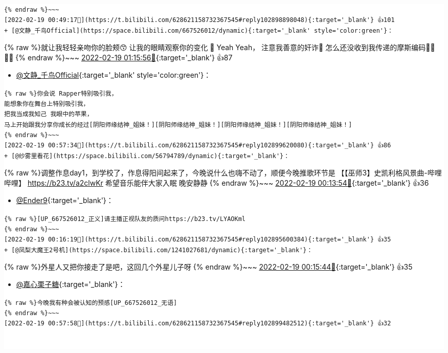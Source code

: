 ~~~
{% endraw %}~~~
[2022-02-19 00:49:17🔗](https://t.bilibili.com/628621158732367545#reply102898898048){:target='_blank'} 👍101
+ [@文静_千鸟Official](https://space.bilibili.com/667526012/dynamic){:target='_blank' style='color:green'}：
~~~
{% raw %}就让我轻轻亲吻你的脸颊😙
让我的眼睛观察你的变化 👀
Yeah Yeah，
注意我善意的奸诈🥺
怎么还没收到我传递的摩斯编码🤳🏻💃🏻
{% endraw %}~~~
[2022-02-19 01:15:56🔗](https://t.bilibili.com/628621158732367545#reply102901011808){:target='_blank'} 👍87
+ [@文静_千鸟Official](https://space.bilibili.com/667526012/dynamic){:target='_blank' style='color:green'}：
~~~
{% raw %}你会说 Rapper特别吸引我，
能想象你在舞台上特别吸引我，
把我当成我知己 我眼中的苹果，
马上开始跟我分享你成长的经过[阴阳师缘结神_姐妹！][阴阳师缘结神_姐妹！][阴阳师缘结神_姐妹！][阴阳师缘结神_姐妹！]
{% endraw %}~~~
[2022-02-19 00:57:34🔗](https://t.bilibili.com/628621158732367545#reply102899620080){:target='_blank'} 👍86
+ [@纱雾里看花](https://space.bilibili.com/56794789/dynamic){:target='_blank'}：
~~~
{% raw %}调整作息day1，到学校了，作息得阳间起来了，今晚说什么也嗨不动了，顺便今晚推歌环节是
【【巫师3】史凯利格风景曲-哔哩哔哩】 https://b23.tv/a2clwKr
希望音乐能伴大家入眠
晚安静静
{% endraw %}~~~
[2022-02-19 00:13:54🔗](https://t.bilibili.com/628621158732367545#reply102895302496){:target='_blank'} 👍36
+ [@Ender9](https://space.bilibili.com/1986662/dynamic){:target='_blank'}：
~~~
{% raw %}[UP_667526012_正义]请主播正视队友的质问https://b23.tv/LYAOKml
{% endraw %}~~~
[2022-02-19 00:16:19🔗](https://t.bilibili.com/628621158732367545#reply102895600384){:target='_blank'} 👍35
+ [@凤梨大魔王2号机](https://space.bilibili.com/1241027681/dynamic){:target='_blank'}：
~~~
{% raw %}外星人又把你接走了是吧，这回几个外星儿子呀
{% endraw %}~~~
[2022-02-19 00:15:44🔗](https://t.bilibili.com/628621158732367545#reply102895420240){:target='_blank'} 👍35
+ [@嘉心栗子糖](https://space.bilibili.com/13134416/dynamic){:target='_blank'}：
~~~
{% raw %}今晚我有种会被认知的预感[UP_667526012_无语]
{% endraw %}~~~
[2022-02-19 00:57:58🔗](https://t.bilibili.com/628621158732367545#reply102899482512){:target='_blank'} 👍32


